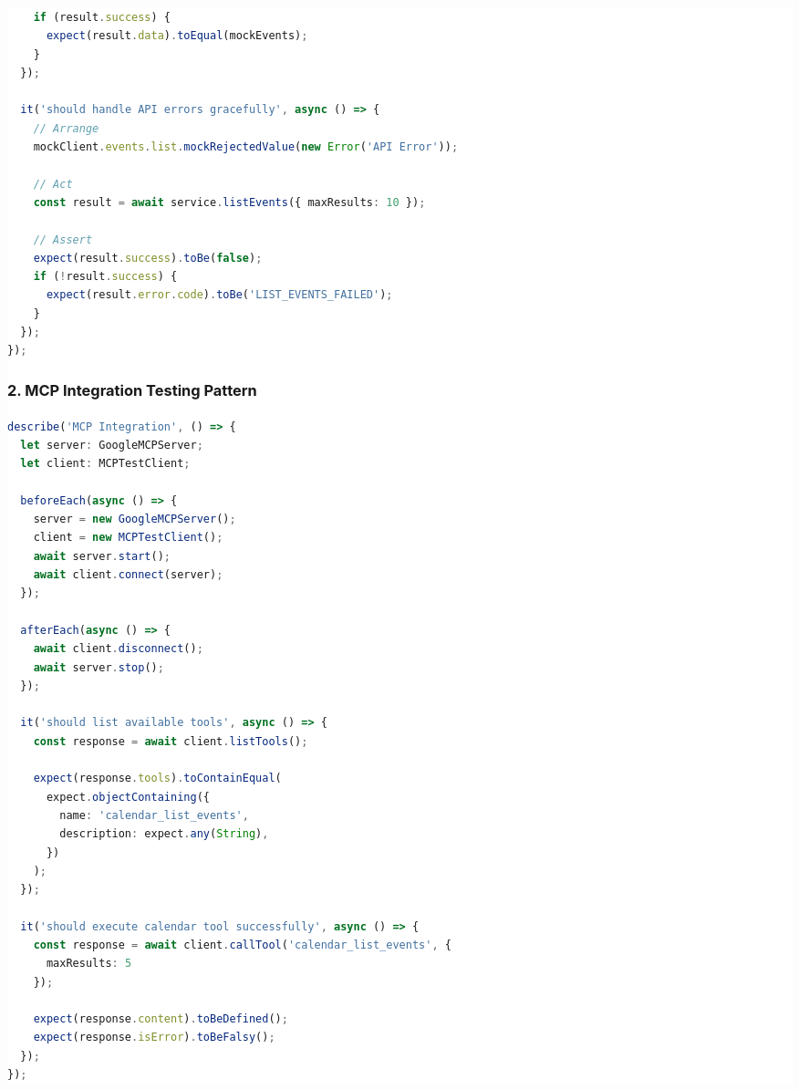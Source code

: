 ```typescript
    if (result.success) {
      expect(result.data).toEqual(mockEvents);
    }
  });
  
  it('should handle API errors gracefully', async () => {
    // Arrange
    mockClient.events.list.mockRejectedValue(new Error('API Error'));
    
    // Act
    const result = await service.listEvents({ maxResults: 10 });
    
    // Assert
    expect(result.success).toBe(false);
    if (!result.success) {
      expect(result.error.code).toBe('LIST_EVENTS_FAILED');
    }
  });
});
```

### 2. MCP Integration Testing Pattern

```typescript
describe('MCP Integration', () => {
  let server: GoogleMCPServer;
  let client: MCPTestClient;
  
  beforeEach(async () => {
    server = new GoogleMCPServer();
    client = new MCPTestClient();
    await server.start();
    await client.connect(server);
  });
  
  afterEach(async () => {
    await client.disconnect();
    await server.stop();
  });
  
  it('should list available tools', async () => {
    const response = await client.listTools();
    
    expect(response.tools).toContainEqual(
      expect.objectContaining({
        name: 'calendar_list_events',
        description: expect.any(String),
      })
    );
  });
  
  it('should execute calendar tool successfully', async () => {
    const response = await client.callTool('calendar_list_events', {
      maxResults: 5
    });
    
    expect(response.content).toBeDefined();
    expect(response.isError).toBeFalsy();
  });
});
```
